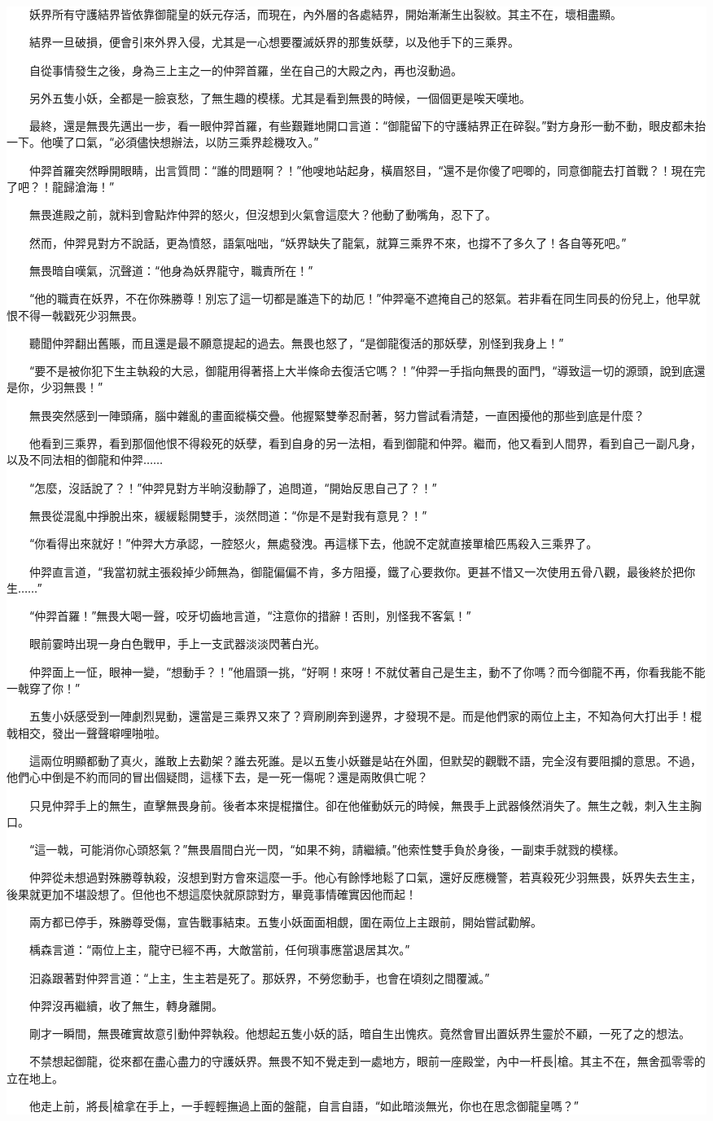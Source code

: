 　　妖界所有守護結界皆依靠御龍皇的妖元存活，而現在，內外層的各處結界，開始漸漸生出裂紋。其主不在，壞相盡顯。

　　結界一旦破損，便會引來外界入侵，尤其是一心想要覆滅妖界的那隻妖孽，以及他手下的三乘界。

　　自從事情發生之後，身為三上主之一的仲羿首羅，坐在自己的大殿之內，再也沒動過。

　　另外五隻小妖，全都是一臉哀愁，了無生趣的模樣。尤其是看到無畏的時候，一個個更是唉天嘆地。

　　最終，還是無畏先邁出一步，看一眼仲羿首羅，有些艱難地開口言道：“御龍留下的守護結界正在碎裂。”對方身形一動不動，眼皮都未抬一下。他嘆了口氣，“必須儘快想辦法，以防三乘界趁機攻入。”

　　仲羿首羅突然睜開眼睛，出言質問：“誰的問題啊？！”他嗖地站起身，橫眉怒目，“還不是你傻了吧唧的，同意御龍去打首戰？！現在完了吧？！龍歸滄海！”

　　無畏進殿之前，就料到會點炸仲羿的怒火，但沒想到火氣會這麼大？他動了動嘴角，忍下了。

　　然而，仲羿見對方不說話，更為憤怒，語氣咄咄，“妖界缺失了龍氣，就算三乘界不來，也撐不了多久了！各自等死吧。”

　　無畏暗自嘆氣，沉聲道：“他身為妖界龍守，職責所在！”

　　“他的職責在妖界，不在你殊勝尊！別忘了這一切都是誰造下的劫厄！”仲羿毫不遮掩自己的怒氣。若非看在同生同長的份兒上，他早就恨不得一戟戳死少羽無畏。

　　聽聞仲羿翻出舊賬，而且還是最不願意提起的過去。無畏也怒了，“是御龍復活的那妖孽，別怪到我身上！”

　　“要不是被你犯下生主執殺的大忌，御龍用得著搭上大半條命去復活它嗎？！”仲羿一手指向無畏的面門，“導致這一切的源頭，說到底還是你，少羽無畏！”

　　無畏突然感到一陣頭痛，腦中雜亂的畫面縱橫交疊。他握緊雙拳忍耐著，努力嘗試看清楚，一直困擾他的那些到底是什麼？

　　他看到三乘界，看到那個他恨不得殺死的妖孽，看到自身的另一法相，看到御龍和仲羿。繼而，他又看到人間界，看到自己一副凡身，以及不同法相的御龍和仲羿……

　　“怎麼，沒話說了？！”仲羿見對方半晌沒動靜了，追問道，“開始反思自己了？！”

　　無畏從混亂中掙脫出來，緩緩鬆開雙手，淡然問道：“你是不是對我有意見？！”

　　“你看得出來就好！”仲羿大方承認，一腔怒火，無處發洩。再這樣下去，他說不定就直接單槍匹馬殺入三乘界了。

　　仲羿直言道，“我當初就主張殺掉少師無為，御龍偏偏不肯，多方阻擾，鐵了心要救你。更甚不惜又一次使用五骨八觀，最後終於把你生……”

　　“仲羿首羅！”無畏大喝一聲，咬牙切齒地言道，“注意你的措辭！否則，別怪我不客氣！”

　　眼前霎時出現一身白色戰甲，手上一支武器淡淡閃著白光。

　　仲羿面上一怔，眼神一變，“想動手？！”他眉頭一挑，“好啊！來呀！不就仗著自己是生主，動不了你嗎？而今御龍不再，你看我能不能一戟穿了你！”

　　五隻小妖感受到一陣劇烈晃動，還當是三乘界又來了？齊刷刷奔到邊界，才發現不是。而是他們家的兩位上主，不知為何大打出手！棍戟相交，發出一聲聲噼哩啪啦。

　　這兩位明顯都動了真火，誰敢上去勸架？誰去死誰。是以五隻小妖雖是站在外圍，但默契的觀戰不語，完全沒有要阻攔的意思。不過，他們心中倒是不約而同的冒出個疑問，這樣下去，是一死一傷呢？還是兩敗俱亡呢？

　　只見仲羿手上的無生，直擊無畏身前。後者本來提棍擋住。卻在他催動妖元的時候，無畏手上武器倏然消失了。無生之戟，刺入生主胸口。

　　“這一戟，可能消你心頭怒氣？”無畏眉間白光一閃，“如果不夠，請繼續。”他索性雙手負於身後，一副束手就戮的模樣。

　　仲羿從未想過對殊勝尊執殺，沒想到對方會來這麼一手。他心有餘悸地鬆了口氣，還好反應機警，若真殺死少羽無畏，妖界失去生主，後果就更加不堪設想了。但他也不想這麼快就原諒對方，畢竟事情確實因他而起！

　　兩方都已停手，殊勝尊受傷，宣告戰事結束。五隻小妖面面相覷，圍在兩位上主跟前，開始嘗試勸解。

　　楀森言道：“兩位上主，龍守已經不再，大敵當前，任何瑣事應當退居其次。”

　　汩淼跟著對仲羿言道：“上主，生主若是死了。那妖界，不勞您動手，也會在頃刻之間覆滅。”

　　仲羿沒再繼續，收了無生，轉身離開。

　　剛才一瞬間，無畏確實故意引動仲羿執殺。他想起五隻小妖的話，暗自生出愧疚。竟然會冒出置妖界生靈於不顧，一死了之的想法。

　　不禁想起御龍，從來都在盡心盡力的守護妖界。無畏不知不覺走到一處地方，眼前一座殿堂，內中一杆長|槍。其主不在，無舍孤零零的立在地上。

　　他走上前，將長|槍拿在手上，一手輕輕撫過上面的盤龍，自言自語，“如此暗淡無光，你也在思念御龍皇嗎？”
